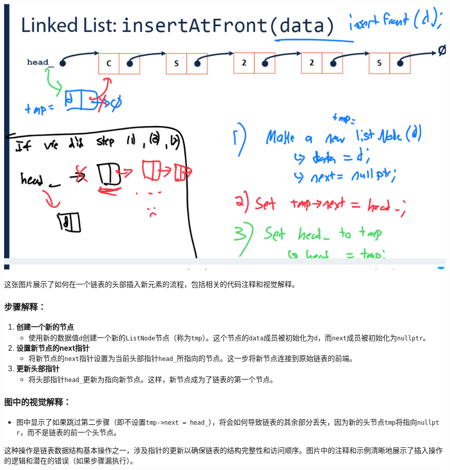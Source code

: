 ![image-20250104230449008](READEME.assets/image-20250104230449008.png)

这张图片展示了如何在一个链表的头部插入新元素的流程，包括相关的代码注释和视觉解释。

### 步骤解释：

1. **创建一个新的节点**
   - 使用新的数据值`d`创建一个新的`ListNode`节点（称为`tmp`）。这个节点的`data`成员被初始化为`d`，而`next`成员被初始化为`nullptr`。
2. **设置新节点的next指针**
   - 将新节点的`next`指针设置为当前头部指针`head_`所指向的节点。这一步将新节点连接到原始链表的前端。
3. **更新头部指针**
   - 将头部指针`head_`更新为指向新节点。这样，新节点成为了链表的第一个节点。

### 图中的视觉解释：

- 图中显示了如果跳过第二步骤（即不设置`tmp->next = head_`），将会如何导致链表的其余部分丢失，因为新的头节点`tmp`将指向`nullptr`，而不是链表的前一个头节点。

这种操作是链表数据结构基本操作之一，涉及指针的更新以确保链表的结构完整性和访问顺序。图片中的注释和示例清晰地展示了插入操作的逻辑和潜在的错误（如果步骤漏执行）。
